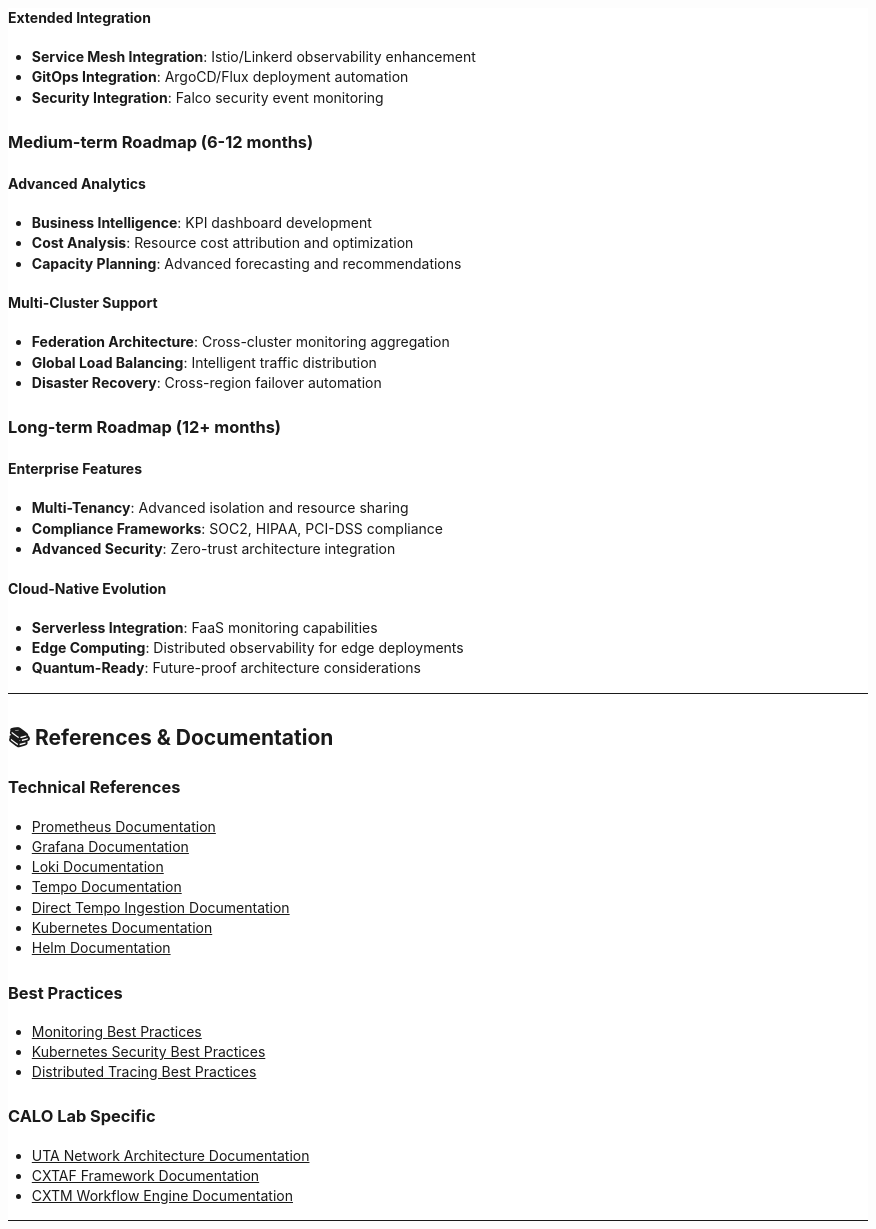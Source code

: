 #### Extended Integration
- **Service Mesh Integration**: Istio/Linkerd observability enhancement
- **GitOps Integration**: ArgoCD/Flux deployment automation
- **Security Integration**: Falco security event monitoring

### Medium-term Roadmap (6-12 months)

#### Advanced Analytics
- **Business Intelligence**: KPI dashboard development
- **Cost Analysis**: Resource cost attribution and optimization
- **Capacity Planning**: Advanced forecasting and recommendations

#### Multi-Cluster Support
- **Federation Architecture**: Cross-cluster monitoring aggregation
- **Global Load Balancing**: Intelligent traffic distribution
- **Disaster Recovery**: Cross-region failover automation

### Long-term Roadmap (12+ months)

#### Enterprise Features
- **Multi-Tenancy**: Advanced isolation and resource sharing
- **Compliance Frameworks**: SOC2, HIPAA, PCI-DSS compliance
- **Advanced Security**: Zero-trust architecture integration

#### Cloud-Native Evolution
- **Serverless Integration**: FaaS monitoring capabilities
- **Edge Computing**: Distributed observability for edge deployments
- **Quantum-Ready**: Future-proof architecture considerations

---

## 📚 References & Documentation

### Technical References
- [Prometheus Documentation](https://prometheus.io/docs/)
- [Grafana Documentation](https://grafana.com/docs/)
- [Loki Documentation](https://grafana.com/docs/loki/)
- [Tempo Documentation](https://grafana.com/docs/tempo/)
- [Direct Tempo Ingestion Documentation](https://grafana.com/docs/tempo/latest/configuration/)
- [Kubernetes Documentation](https://kubernetes.io/docs/)
- [Helm Documentation](https://helm.sh/docs/)

### Best Practices
- [Monitoring Best Practices](https://prometheus.io/docs/practices/)
- [Kubernetes Security Best Practices](https://kubernetes.io/docs/concepts/security/)
- [Distributed Tracing Best Practices](https://grafana.com/docs/tempo/latest/getting-started/)

### CALO Lab Specific
- [UTA Network Architecture Documentation](#)
- [CXTAF Framework Documentation](#)
- [CXTM Workflow Engine Documentation](#)

---